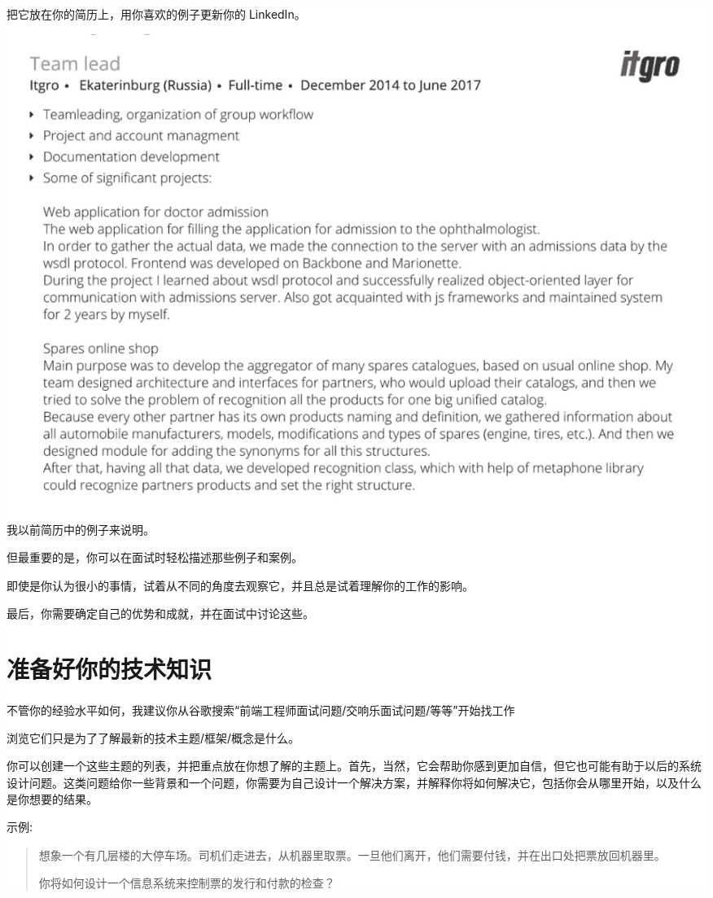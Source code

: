 把它放在你的简历上，用你喜欢的例子更新你的 LinkedIn。

![](img/473089d9aa156c108eda70fa8b8f7455.png)

我以前简历中的例子来说明。

但最重要的是，你可以在面试时轻松描述那些例子和案例。

即使是你认为很小的事情，试着从不同的角度去观察它，并且总是试着理解你的工作的影响。

最后，你需要确定自己的优势和成就，并在面试中讨论这些。

# **准备好你的技术知识**

不管你的经验水平如何，我建议你从谷歌搜索“前端工程师面试问题/交响乐面试问题/等等”开始找工作

浏览它们只是为了了解最新的技术主题/框架/概念是什么。

你可以创建一个这些主题的列表，并把重点放在你想了解的主题上。首先，当然，它会帮助你感到更加自信，但它也可能有助于以后的系统设计问题。这类问题给你一些背景和一个问题，你需要为自己设计一个解决方案，并解释你将如何解决它，包括你会从哪里开始，以及什么是你想要的结果。

示例:

> 想象一个有几层楼的大停车场。司机们走进去，从机器里取票。一旦他们离开，他们需要付钱，并在出口处把票放回机器里。
> 
> 你将如何设计一个信息系统来控制票的发行和付款的检查？
